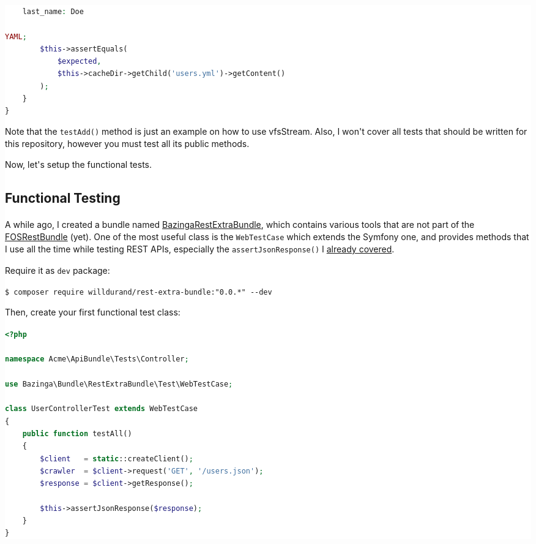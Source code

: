 ``` php
    last_name: Doe

YAML;
        $this->assertEquals(
            $expected,
            $this->cacheDir->getChild('users.yml')->getContent()
        );
    }
}
```

Note that the `testAdd()` method is just an example on how to use vfsStream.
Also, I won't cover all tests that should be written for this repository, however
you must test all its public methods.

Now, let's setup the functional tests.


## Functional Testing

A while ago, I created a bundle named
[BazingaRestExtraBundle](https://github.com/willdurand/BazingaRestExtraBundle),
which contains various tools that are not part of the
[FOSRestBundle](https://github.com/FriendsOfSymfony/FOSRestBundle) (yet).
One of the most useful class is the `WebTestCase` which extends the Symfony one,
and provides methods that I use all the time while testing REST APIs, especially
the `assertJsonResponse()` I [already
covered](/2012/08/02/rest-apis-with-symfony2-the-right-way/#testing).

Require it as `dev` package:

    $ composer require willdurand/rest-extra-bundle:"0.0.*" --dev

Then, create your first functional test class:

``` php
<?php

namespace Acme\ApiBundle\Tests\Controller;

use Bazinga\Bundle\RestExtraBundle\Test\WebTestCase;

class UserControllerTest extends WebTestCase
{
    public function testAll()
    {
        $client   = static::createClient();
        $crawler  = $client->request('GET', '/users.json');
        $response = $client->getResponse();

        $this->assertJsonResponse($response);
    }
}
```
